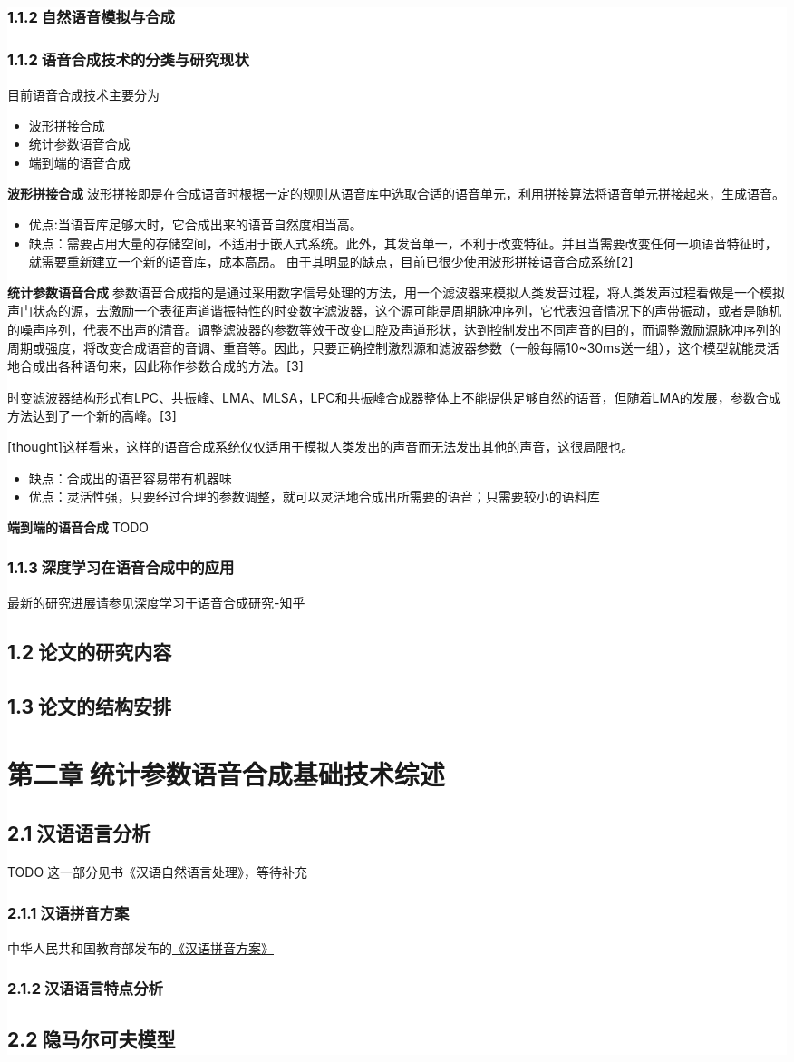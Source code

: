 ### 1.1.2 自然语音模拟与合成

### 1.1.2 语音合成技术的分类与研究现状

目前语音合成技术主要分为

- 波形拼接合成
- 统计参数语音合成
- 端到端的语音合成

**波形拼接合成** 波形拼接即是在合成语音时根据一定的规则从语音库中选取合适的语音单元，利用拼接算法将语音单元拼接起来，生成语音。

- 优点:当语音库足够大时，它合成出来的语音自然度相当高。
- 缺点：需要占用大量的存储空间，不适用于嵌入式系统。此外，其发音单一，不利于改变特征。并且当需要改变任何一项语音特征时，就需要重新建立一个新的语音库，成本高昂。 由于其明显的缺点，目前已很少使用波形拼接语音合成系统[2]

**统计参数语音合成** 参数语音合成指的是通过采用数字信号处理的方法，用一个滤波器来模拟人类发音过程，将人类发声过程看做是一个模拟声门状态的源，去激励一个表征声道谐振特性的时变数字滤波器，这个源可能是周期脉冲序列，它代表浊音情况下的声带振动，或者是随机的噪声序列，代表不出声的清音。调整滤波器的参数等效于改变口腔及声道形状，达到控制发出不同声音的目的，而调整激励源脉冲序列的周期或强度，将改变合成语音的音调、重音等。因此，只要正确控制激烈源和滤波器参数（一般每隔10~30ms送一组），这个模型就能灵活地合成出各种语句来，因此称作参数合成的方法。[3]

时变滤波器结构形式有LPC、共振峰、LMA、MLSA，LPC和共振峰合成器整体上不能提供足够自然的语音，但随着LMA的发展，参数合成方法达到了一个新的高峰。[3]

[thought]这样看来，这样的语音合成系统仅仅适用于模拟人类发出的声音而无法发出其他的声音，这很局限也。

- 缺点：合成出的语音容易带有机器味
- 优点：灵活性强，只要经过合理的参数调整，就可以灵活地合成出所需要的语音；只需要较小的语料库

**端到端的语音合成** TODO

### 1.1.3 深度学习在语音合成中的应用

最新的研究进展请参见[深度学习于语音合成研究-知乎](https://zhuanlan.zhihu.com/p/30776006)

## 1.2 论文的研究内容

## 1.3 论文的结构安排

# 第二章 统计参数语音合成基础技术综述

## 2.1 汉语语言分析

TODO 这一部分见书《汉语自然语言处理》，等待补充

### 2.1.1 汉语拼音方案

中华人民共和国教育部发布的[《汉语拼音方案》](http://www.moe.edu.cn/s78/A19/yxs_left/moe_810/s230/195802/t19580201_186000.html)

### 2.1.2 汉语语言特点分析

## 2.2 隐马尔可夫模型
